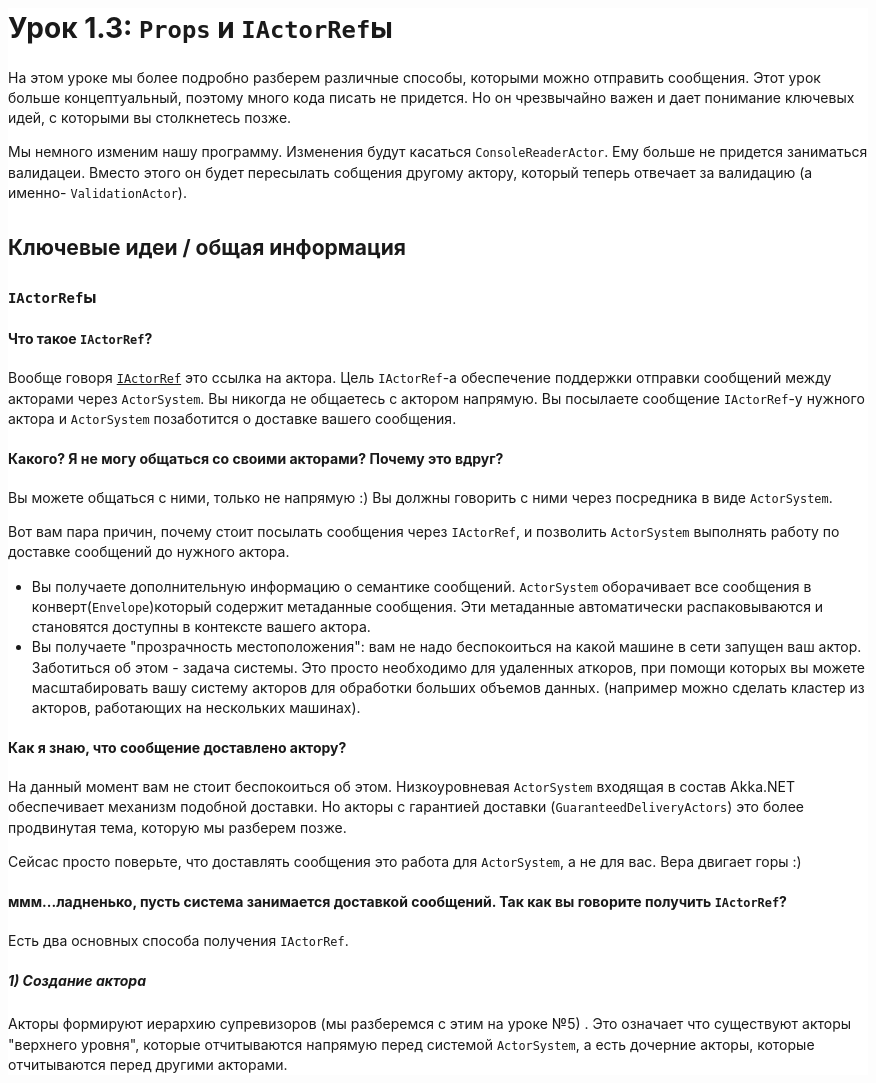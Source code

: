 # Урок 1.3: `Props` и `IActorRef`ы

На этом уроке мы более подробно разберем различные способы, которыми можно отправить сообщения. Этот урок больше концептуальный, поэтому много кода писать не придется. Но он чрезвычайно важен и дает понимание ключевых идей, с которыми вы столкнетесь позже. 

Мы немного изменим нашу программу. Изменения будут касаться `ConsoleReaderActor`. Ему больше не придется заниматься валидацеи. Вместо этого он будет пересылать собщения другому актору, который теперь отвечает за валидацию (а именно- `ValidationActor`). 

## Ключевые идеи / общая информация
### `IActorRef`ы
#### Что такое `IActorRef`?
Вообще говоря [`IActorRef`](http://api.getakka.net/docs/stable/html/56C46846.htm "Akka.NET Stable API Docs - IActorRef") это ссылка на актора. Цель `IActorRef`-а обеспечение поддержки отправки сообщений между акторами через `ActorSystem`. Вы никогда не общаетесь с актором напрямую. Вы посылаете сообщение `IActorRef`-у нужного актора и `ActorSystem` позаботится о доставке вашего сообщения.

#### Какого? Я не могу общаться со своими акторами? Почему это вдруг?
Вы можете общаться с ними, только не напрямую :) Вы должны говорить с ними через посредника в виде `ActorSystem`.

Вот вам пара причин, почему стоит посылать сообщения через `IActorRef`, и позволить `ActorSystem` выполнять работу по доставке сообщений до нужного актора.
  - Вы получаете дополнительную информацию о семантике сообщений. `ActorSystem` оборачивает все сообщения в конверт(`Envelope`)который содержит метаданные сообщения. Эти метаданные автоматически распаковываются и становятся доступны в контексте вашего актора.
  - Вы получаете "прозрачность местоположения": вам не надо беспокоиться на какой машине в сети запущен ваш актор. Заботиться об этом - задача системы. Это просто необходимо для удаленных аткоров, при помощи которых вы можете масштабировать вашу систему акторов для обработки больших объемов данных. (например можно сделать кластер из акторов, работающих на нескольких машинах). 

#### Как я знаю, что сообщение доставлено актору?
На данный момент вам не стоит беспокоиться об этом. Низкоуровневая  `ActorSystem` входящая в состав Akka.NET обеспечивает механизм подобной доставки. Но  акторы с гарантией доставки (`GuaranteedDeliveryActors`) это более продвинутая тема, которую мы разберем позже.

Сейсас просто поверьте, что доставлять сообщения это работа для `ActorSystem`, а не для вас. Вера двигает горы :)

#### ммм...ладненько, пусть система занимается доставкой сообщений. Так как вы говорите получить `IActorRef`?
Есть два основных способа получения `IActorRef`.

##### 1) Создание актора
Акторы формируют иерархию супревизоров (мы разберемся с этим на уроке №5) . Это означает что существуют акторы "верхнего уровня",  которые отчитываются напрямую перед системой `ActorSystem`, а есть дочерние акторы, которые отчитываются перед другими акторами.

